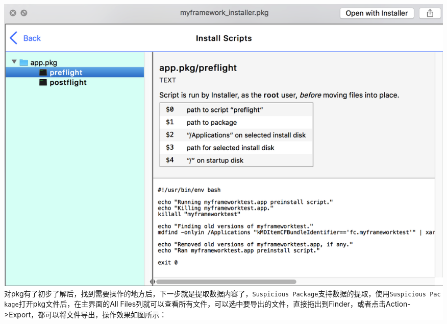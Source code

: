 ![pkg_quicklook_script](pkg/pkg_quicklook_script.png)
对pkg有了初步了解后，找到需要操作的地方后，下一步就是提取数据内容了，`Suspicious Package`支持数据的提取，使用`Suspicious Package`打开pkg文件后，在主界面的All Files列就可以查看所有文件，可以选中要导出的文件，直接拖出到Finder，或者点击Action->Export，都可以将文件导出，操作效果如图所示：